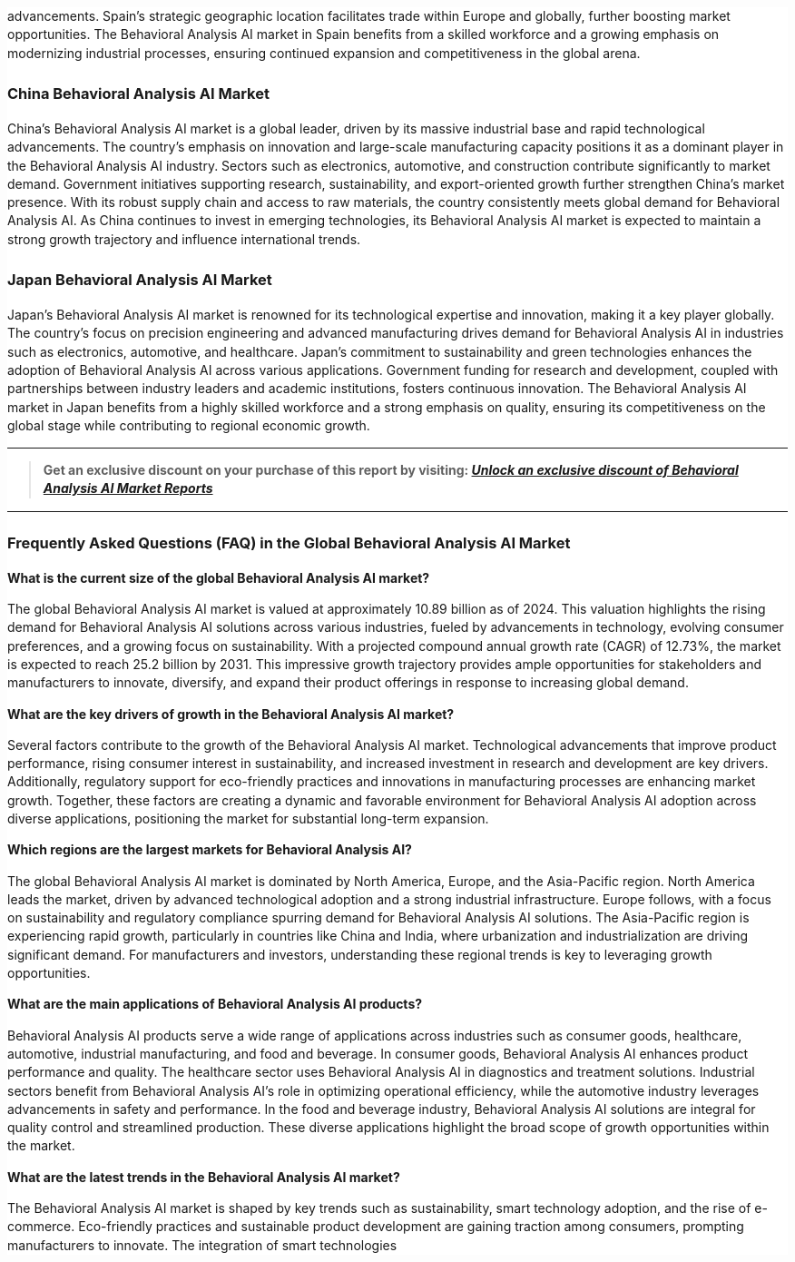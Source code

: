 advancements. Spain&rsquo;s strategic geographic location facilitates trade within Europe and globally, further boosting market opportunities. The Behavioral Analysis AI market in Spain benefits from a skilled workforce and a growing emphasis on modernizing industrial processes, ensuring continued expansion and competitiveness in the global arena.</p><h3>China Behavioral Analysis AI Market</h3><p>China&rsquo;s Behavioral Analysis AI market is a global leader, driven by its massive industrial base and rapid technological advancements. The country&rsquo;s emphasis on innovation and large-scale manufacturing capacity positions it as a dominant player in the Behavioral Analysis AI industry. Sectors such as electronics, automotive, and construction contribute significantly to market demand. Government initiatives supporting research, sustainability, and export-oriented growth further strengthen China&rsquo;s market presence. With its robust supply chain and access to raw materials, the country consistently meets global demand for Behavioral Analysis AI. As China continues to invest in emerging technologies, its Behavioral Analysis AI market is expected to maintain a strong growth trajectory and influence international trends.</p><h3>Japan Behavioral Analysis AI Market</h3><p>Japan&rsquo;s Behavioral Analysis AI market is renowned for its technological expertise and innovation, making it a key player globally. The country&rsquo;s focus on precision engineering and advanced manufacturing drives demand for Behavioral Analysis AI in industries such as electronics, automotive, and healthcare. Japan&rsquo;s commitment to sustainability and green technologies enhances the adoption of Behavioral Analysis AI across various applications. Government funding for research and development, coupled with partnerships between industry leaders and academic institutions, fosters continuous innovation. The Behavioral Analysis AI market in Japan benefits from a highly skilled workforce and a strong emphasis on quality, ensuring its competitiveness on the global stage while contributing to regional economic growth.</p><hr /><blockquote><p><strong>Get an exclusive discount on your purchase of this report by visiting: <em><a href="://marketresearchpulse.com/ask-for-discount/97520?utm_source=Github&amp;utm_medium=022">Unlock an exclusive discount of Behavioral Analysis AI Market Reports</a></em>&nbsp;</strong></p></blockquote><hr /><h3>Frequently Asked Questions (FAQ) in the Global Behavioral Analysis AI Market</h3><p><strong>What is the current size of the global Behavioral Analysis AI market?</strong></p><p>The global Behavioral Analysis AI market is valued at approximately 10.89 billion as of 2024. This valuation highlights the rising demand for Behavioral Analysis AI solutions across various industries, fueled by advancements in technology, evolving consumer preferences, and a growing focus on sustainability. With a projected compound annual growth rate (CAGR) of 12.73%, the market is expected to reach 25.2 billion by 2031. This impressive growth trajectory provides ample opportunities for stakeholders and manufacturers to innovate, diversify, and expand their product offerings in response to increasing global demand.</p><p><strong>What are the key drivers of growth in the Behavioral Analysis AI market?</strong></p><p>Several factors contribute to the growth of the Behavioral Analysis AI market. Technological advancements that improve product performance, rising consumer interest in sustainability, and increased investment in research and development are key drivers. Additionally, regulatory support for eco-friendly practices and innovations in manufacturing processes are enhancing market growth. Together, these factors are creating a dynamic and favorable environment for Behavioral Analysis AI adoption across diverse applications, positioning the market for substantial long-term expansion.</p><p><strong>Which regions are the largest markets for Behavioral Analysis AI?</strong></p><p>The global Behavioral Analysis AI market is dominated by North America, Europe, and the Asia-Pacific region. North America leads the market, driven by advanced technological adoption and a strong industrial infrastructure. Europe follows, with a focus on sustainability and regulatory compliance spurring demand for Behavioral Analysis AI solutions. The Asia-Pacific region is experiencing rapid growth, particularly in countries like China and India, where urbanization and industrialization are driving significant demand. For manufacturers and investors, understanding these regional trends is key to leveraging growth opportunities.</p><p><strong>What are the main applications of Behavioral Analysis AI products?</strong></p><p>Behavioral Analysis AI products serve a wide range of applications across industries such as consumer goods, healthcare, automotive, industrial manufacturing, and food and beverage. In consumer goods, Behavioral Analysis AI enhances product performance and quality. The healthcare sector uses Behavioral Analysis AI in diagnostics and treatment solutions. Industrial sectors benefit from Behavioral Analysis AI&rsquo;s role in optimizing operational efficiency, while the automotive industry leverages advancements in safety and performance. In the food and beverage industry, Behavioral Analysis AI solutions are integral for quality control and streamlined production. These diverse applications highlight the broad scope of growth opportunities within the market.</p><p><strong>What are the latest trends in the Behavioral Analysis AI market?</strong></p><p>The Behavioral Analysis AI market is shaped by key trends such as sustainability, smart technology adoption, and the rise of e-commerce. Eco-friendly practices and sustainable product development are gaining traction among consumers, prompting manufacturers to innovate. The integration of smart technologies